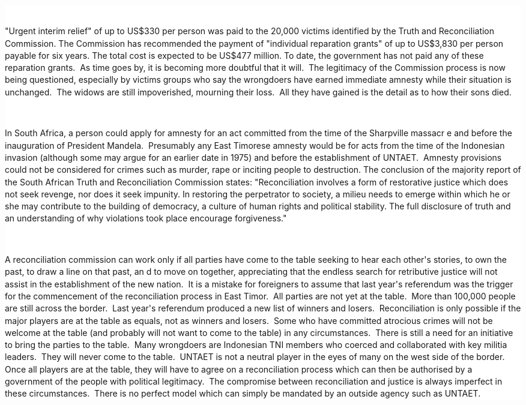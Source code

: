   

  "Urgent interim relief" of up to 
US$330 per person was paid to the 20,000 victims identified   by the Truth and Reconciliation 
Commission. The Commission has recommended the payment of "individual 
reparation grants" of up to US$3,830 per person payable for six 
years. The total cost is expected to be US$477 million. To date, the 
government has not paid any of these reparation grants.  As time 
goes by, it is becoming more doubtful that it will.  The legitimacy 
of the Commission process is now being questioned, especially by victims 
groups who say the wrongdoers have earned immediate amnesty while their 
situation is unchanged.  The widows are still impoverished, mourning 
their loss.  All they have gained is the detail as to how their 
sons died.

  

  In South Africa, a person could apply for amnesty for an act committed 
from the time of the Sharpville massacr  e and before the inauguration of President Mandela.  Presumably 
any East Timorese amnesty would be for acts from the time of the Indonesian 
invasion (although some may argue for an earlier date in 1975) and before 
the establishment of UNTAET.  Amnesty provisions could not be considered 
for crimes such as murder, rape or inciting people to destruction. The 
conclusion of the majority report of the South African Truth and Reconciliation 
Commission states: "Reconciliation involves a form of restorative 
justice which does not seek revenge, nor does it seek impunity. In restoring 
the perpetrator to society, a milieu needs to emerge within which he 
or she may contribute to the building of democracy, a culture of human 
rights and political stability. The full disclosure of truth and an 
understanding of why violations took place encourage forgiveness."

  

  A reconciliation commission can work only if all parties have come 
to the table seeking to hear each other's stories, to own the past, 
to draw a line on that past, an  d to move on together, appreciating that the endless search for retributive 
justice will not assist in the establishment of the new nation.  
It is a mistake for foreigners to assume that last year's referendum 
was the trigger for the commencement of the reconciliation process in 
East Timor.  All parties are not yet at the table.  More than 
100,000 people are still across the border.  Last year's referendum 
produced a new list of winners and losers.  Reconciliation is only 
possible if the major players are at the table as equals, not as winners 
and losers.  Some who have committed atrocious crimes will not 
be welcome at the table (and probably will not want to come to the table) 
in any circumstances.  There is still a need for an initiative 
to bring the parties to the table.  Many wrongdoers are Indonesian 
TNI members who coerced and collaborated with key militia leaders.  
They will never come to the table.  UNTAET is not a neutral player 
in the eyes of many on the west side of the border.  Once all players 
are at the table, they will have to agree on a reconciliation process 
which can then be authorised by a government of the people with political 
legitimacy.  The compromise between reconciliation and justice 
is always imperfect in these circumstances.  There is no perfect 
model which can simply be mandated by an outside agency such as UNTAET.
